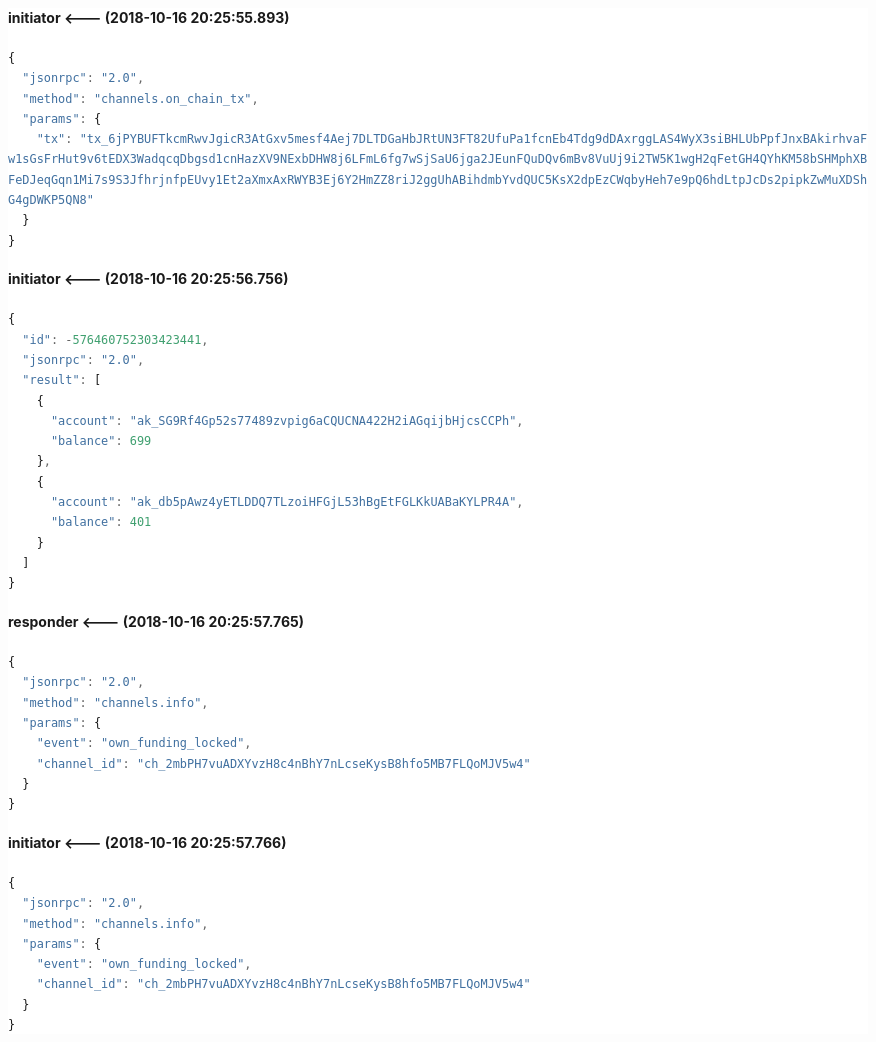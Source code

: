 #### initiator <--- (2018-10-16 20:25:55.893)
```javascript
{
  "jsonrpc": "2.0",
  "method": "channels.on_chain_tx",
  "params": {
    "tx": "tx_6jPYBUFTkcmRwvJgicR3AtGxv5mesf4Aej7DLTDGaHbJRtUN3FT82UfuPa1fcnEb4Tdg9dDAxrggLAS4WyX3siBHLUbPpfJnxBAkirhvaFw1sGsFrHut9v6tEDX3WadqcqDbgsd1cnHazXV9NExbDHW8j6LFmL6fg7wSjSaU6jga2JEunFQuDQv6mBv8VuUj9i2TW5K1wgH2qFetGH4QYhKM58bSHMphXBFeDJeqGqn1Mi7s9S3JfhrjnfpEUvy1Et2aXmxAxRWYB3Ej6Y2HmZZ8riJ2ggUhABihdmbYvdQUC5KsX2dpEzCWqbyHeh7e9pQ6hdLtpJcDs2pipkZwMuXDShG4gDWKP5QN8"
  }
}
```

#### initiator <--- (2018-10-16 20:25:56.756)
```javascript
{
  "id": -576460752303423441,
  "jsonrpc": "2.0",
  "result": [
    {
      "account": "ak_SG9Rf4Gp52s77489zvpig6aCQUCNA422H2iAGqijbHjcsCCPh",
      "balance": 699
    },
    {
      "account": "ak_db5pAwz4yETLDDQ7TLzoiHFGjL53hBgEtFGLKkUABaKYLPR4A",
      "balance": 401
    }
  ]
}
```

#### responder <--- (2018-10-16 20:25:57.765)
```javascript
{
  "jsonrpc": "2.0",
  "method": "channels.info",
  "params": {
    "event": "own_funding_locked",
    "channel_id": "ch_2mbPH7vuADXYvzH8c4nBhY7nLcseKysB8hfo5MB7FLQoMJV5w4"
  }
}
```

#### initiator <--- (2018-10-16 20:25:57.766)
```javascript
{
  "jsonrpc": "2.0",
  "method": "channels.info",
  "params": {
    "event": "own_funding_locked",
    "channel_id": "ch_2mbPH7vuADXYvzH8c4nBhY7nLcseKysB8hfo5MB7FLQoMJV5w4"
  }
}
```
